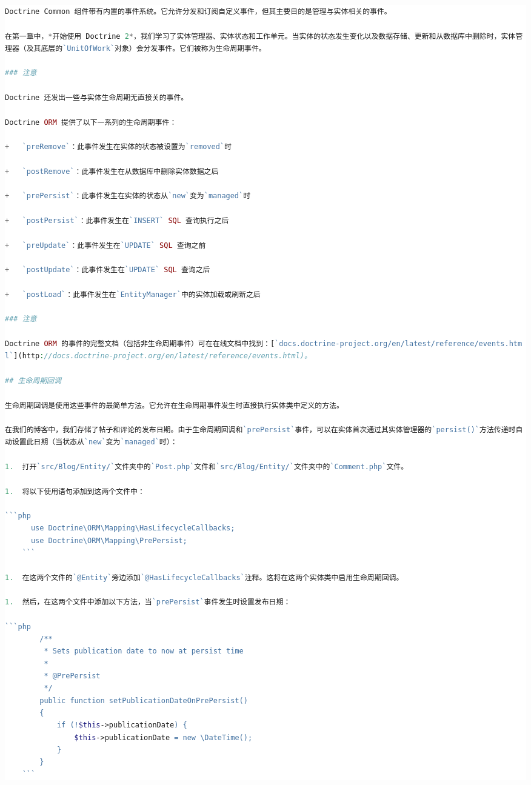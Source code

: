 ```php
Doctrine Common 组件带有内置的事件系统。它允许分发和订阅自定义事件，但其主要目的是管理与实体相关的事件。

在第一章中，*开始使用 Doctrine 2*，我们学习了实体管理器、实体状态和工作单元。当实体的状态发生变化以及数据存储、更新和从数据库中删除时，实体管理器（及其底层的`UnitOfWork`对象）会分发事件。它们被称为生命周期事件。

### 注意

Doctrine 还发出一些与实体生命周期无直接关的事件。

Doctrine ORM 提供了以下一系列的生命周期事件：

+   `preRemove`：此事件发生在实体的状态被设置为`removed`时

+   `postRemove`：此事件发生在从数据库中删除实体数据之后

+   `prePersist`：此事件发生在实体的状态从`new`变为`managed`时

+   `postPersist`：此事件发生在`INSERT` SQL 查询执行之后

+   `preUpdate`：此事件发生在`UPDATE` SQL 查询之前

+   `postUpdate`：此事件发生在`UPDATE` SQL 查询之后

+   `postLoad`：此事件发生在`EntityManager`中的实体加载或刷新之后

### 注意

Doctrine ORM 的事件的完整文档（包括非生命周期事件）可在在线文档中找到：[`docs.doctrine-project.org/en/latest/reference/events.html`](http://docs.doctrine-project.org/en/latest/reference/events.html)。

## 生命周期回调

生命周期回调是使用这些事件的最简单方法。它允许在生命周期事件发生时直接执行实体类中定义的方法。

在我们的博客中，我们存储了帖子和评论的发布日期。由于生命周期回调和`prePersist`事件，可以在实体首次通过其实体管理器的`persist()`方法传递时自动设置此日期（当状态从`new`变为`managed`时）：

1.  打开`src/Blog/Entity/`文件夹中的`Post.php`文件和`src/Blog/Entity/`文件夹中的`Comment.php`文件。

1.  将以下使用语句添加到这两个文件中：

```php
      use Doctrine\ORM\Mapping\HasLifecycleCallbacks;
      use Doctrine\ORM\Mapping\PrePersist;
    ```

1.  在这两个文件的`@Entity`旁边添加`@HasLifecycleCallbacks`注释。这将在这两个实体类中启用生命周期回调。

1.  然后，在这两个文件中添加以下方法，当`prePersist`事件发生时设置发布日期：

```php
        /**
         * Sets publication date to now at persist time
         * 
         * @PrePersist
         */
        public function setPublicationDateOnPrePersist()
        {
            if (!$this->publicationDate) {
                $this->publicationDate = new \DateTime();
            }
        }
    ```
```